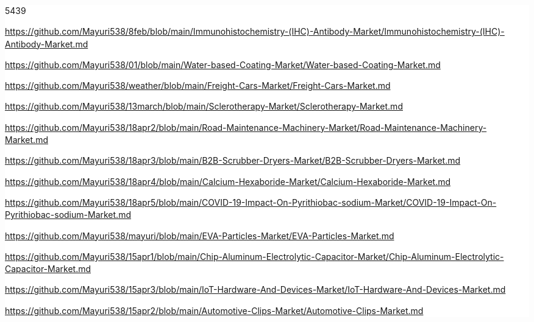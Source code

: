 5439</p><p><a href="https://github.com/Mayuri538/8feb/blob/main/Immunohistochemistry-(IHC)-Antibody-Market/Immunohistochemistry-(IHC)-Antibody-Market.md">https://github.com/Mayuri538/8feb/blob/main/Immunohistochemistry-(IHC)-Antibody-Market/Immunohistochemistry-(IHC)-Antibody-Market.md</a></p><p><a href="https://github.com/Mayuri538/01/blob/main/Water-based-Coating-Market/Water-based-Coating-Market.md">https://github.com/Mayuri538/01/blob/main/Water-based-Coating-Market/Water-based-Coating-Market.md</a></p><p><a href="https://github.com/Mayuri538/weather/blob/main/Freight-Cars-Market/Freight-Cars-Market.md">https://github.com/Mayuri538/weather/blob/main/Freight-Cars-Market/Freight-Cars-Market.md</a></p><p><a href="https://github.com/Mayuri538/13march/blob/main/Sclerotherapy-Market/Sclerotherapy-Market.md">https://github.com/Mayuri538/13march/blob/main/Sclerotherapy-Market/Sclerotherapy-Market.md</a></p><p><a href="https://github.com/Mayuri538/18apr2/blob/main/Road-Maintenance-Machinery-Market/Road-Maintenance-Machinery-Market.md">https://github.com/Mayuri538/18apr2/blob/main/Road-Maintenance-Machinery-Market/Road-Maintenance-Machinery-Market.md</a></p><p><a href="https://github.com/Mayuri538/18apr3/blob/main/B2B-Scrubber-Dryers-Market/B2B-Scrubber-Dryers-Market.md">https://github.com/Mayuri538/18apr3/blob/main/B2B-Scrubber-Dryers-Market/B2B-Scrubber-Dryers-Market.md</a></p><p><a href="https://github.com/Mayuri538/18apr4/blob/main/Calcium-Hexaboride-Market/Calcium-Hexaboride-Market.md">https://github.com/Mayuri538/18apr4/blob/main/Calcium-Hexaboride-Market/Calcium-Hexaboride-Market.md</a></p><p><a href="https://github.com/Mayuri538/18apr5/blob/main/COVID-19-Impact-On-Pyrithiobac-sodium-Market/COVID-19-Impact-On-Pyrithiobac-sodium-Market.md">https://github.com/Mayuri538/18apr5/blob/main/COVID-19-Impact-On-Pyrithiobac-sodium-Market/COVID-19-Impact-On-Pyrithiobac-sodium-Market.md</a></p><p><a href="https://github.com/Mayuri538/mayuri/blob/main/EVA-Particles-Market/EVA-Particles-Market.md">https://github.com/Mayuri538/mayuri/blob/main/EVA-Particles-Market/EVA-Particles-Market.md</a></p><p><a href="https://github.com/Mayuri538/15apr1/blob/main/Chip-Aluminum-Electrolytic-Capacitor-Market/Chip-Aluminum-Electrolytic-Capacitor-Market.md">https://github.com/Mayuri538/15apr1/blob/main/Chip-Aluminum-Electrolytic-Capacitor-Market/Chip-Aluminum-Electrolytic-Capacitor-Market.md</a></p><p><a href="https://github.com/Mayuri538/15apr3/blob/main/IoT-Hardware-And-Devices-Market/IoT-Hardware-And-Devices-Market.md">https://github.com/Mayuri538/15apr3/blob/main/IoT-Hardware-And-Devices-Market/IoT-Hardware-And-Devices-Market.md</a></p><p><a href="https://github.com/Mayuri538/15apr2/blob/main/Automotive-Clips-Market/Automotive-Clips-Market.md">https://github.com/Mayuri538/15apr2/blob/main/Automotive-Clips-Market/Automotive-Clips-Market.md</a></p>
